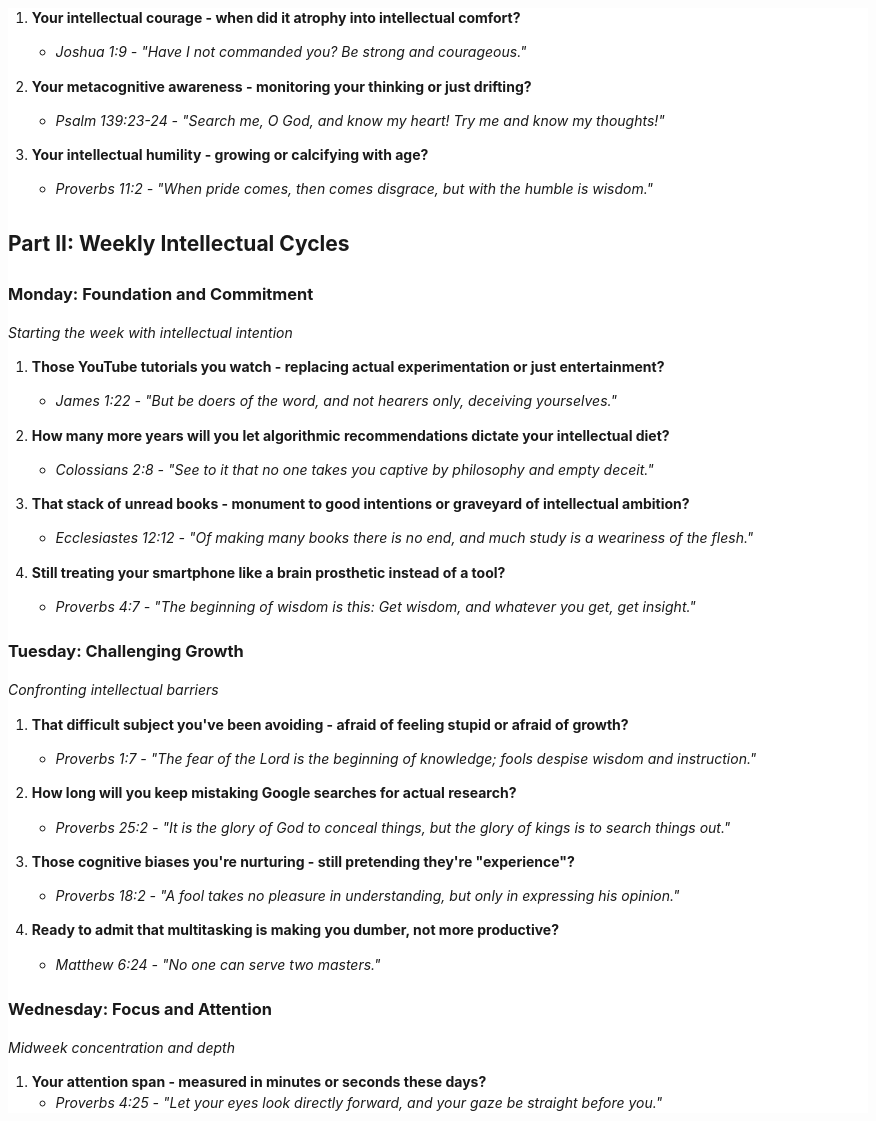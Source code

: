 1. **Your intellectual courage - when did it atrophy into intellectual comfort?**
   - *Joshua 1:9 - "Have I not commanded you? Be strong and courageous."*

2. **Your metacognitive awareness - monitoring your thinking or just drifting?**
   - *Psalm 139:23-24 - "Search me, O God, and know my heart! Try me and know my thoughts!"*

3. **Your intellectual humility - growing or calcifying with age?**
   - *Proverbs 11:2 - "When pride comes, then comes disgrace, but with the humble is wisdom."*

## Part II: Weekly Intellectual Cycles

### Monday: Foundation and Commitment

*Starting the week with intellectual intention*

1. **Those YouTube tutorials you watch - replacing actual experimentation or just entertainment?**
   - *James 1:22 - "But be doers of the word, and not hearers only, deceiving yourselves."*

2. **How many more years will you let algorithmic recommendations dictate your intellectual diet?**
   - *Colossians 2:8 - "See to it that no one takes you captive by philosophy and empty deceit."*

3. **That stack of unread books - monument to good intentions or graveyard of intellectual ambition?**
   - *Ecclesiastes 12:12 - "Of making many books there is no end, and much study is a weariness of the flesh."*

4. **Still treating your smartphone like a brain prosthetic instead of a tool?**
   - *Proverbs 4:7 - "The beginning of wisdom is this: Get wisdom, and whatever you get, get insight."*

### Tuesday: Challenging Growth

*Confronting intellectual barriers*

1. **That difficult subject you've been avoiding - afraid of feeling stupid or afraid of growth?**
   - *Proverbs 1:7 - "The fear of the Lord is the beginning of knowledge; fools despise wisdom and instruction."*

2. **How long will you keep mistaking Google searches for actual research?**
   - *Proverbs 25:2 - "It is the glory of God to conceal things, but the glory of kings is to search things out."*

3. **Those cognitive biases you're nurturing - still pretending they're "experience"?**
   - *Proverbs 18:2 - "A fool takes no pleasure in understanding, but only in expressing his opinion."*

4. **Ready to admit that multitasking is making you dumber, not more productive?**
   - *Matthew 6:24 - "No one can serve two masters."*

### Wednesday: Focus and Attention

*Midweek concentration and depth*

1. **Your attention span - measured in minutes or seconds these days?**
   - *Proverbs 4:25 - "Let your eyes look directly forward, and your gaze be straight before you."*

